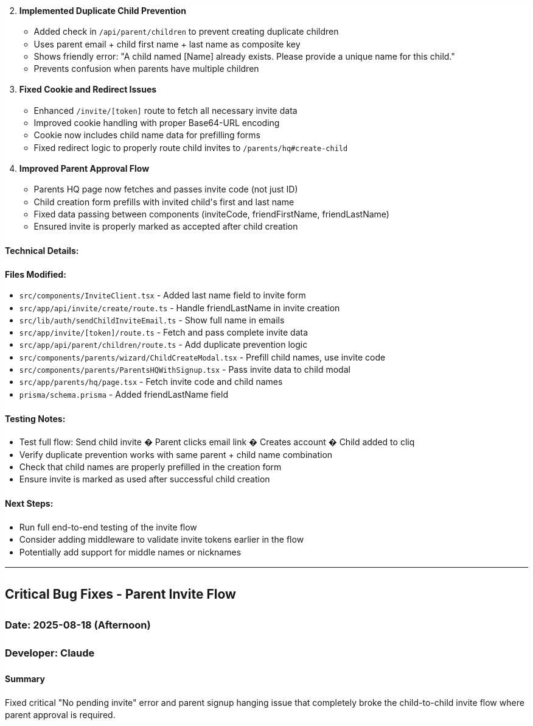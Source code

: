 2. **Implemented Duplicate Child Prevention**
   - Added check in `/api/parent/children` to prevent creating duplicate children
   - Uses parent email + child first name + last name as composite key
   - Shows friendly error: "A child named [Name] already exists. Please provide a unique name for this child."
   - Prevents confusion when parents have multiple children

3. **Fixed Cookie and Redirect Issues**
   - Enhanced `/invite/[token]` route to fetch all necessary invite data
   - Improved cookie handling with proper Base64-URL encoding
   - Cookie now includes child name data for prefilling forms
   - Fixed redirect logic to properly route child invites to `/parents/hq#create-child`

4. **Improved Parent Approval Flow**
   - Parents HQ page now fetches and passes invite code (not just ID)
   - Child creation form prefills with invited child's first and last name
   - Fixed data passing between components (inviteCode, friendFirstName, friendLastName)
   - Ensured invite is properly marked as accepted after child creation

#### Technical Details:

**Files Modified:**
- `src/components/InviteClient.tsx` - Added last name field to invite form
- `src/app/api/invite/create/route.ts` - Handle friendLastName in invite creation
- `src/lib/auth/sendChildInviteEmail.ts` - Show full name in emails
- `src/app/invite/[token]/route.ts` - Fetch and pass complete invite data
- `src/app/api/parent/children/route.ts` - Add duplicate prevention logic
- `src/components/parents/wizard/ChildCreateModal.tsx` - Prefill child names, use invite code
- `src/components/parents/ParentsHQWithSignup.tsx` - Pass invite data to child modal
- `src/app/parents/hq/page.tsx` - Fetch invite code and child names
- `prisma/schema.prisma` - Added friendLastName field

#### Testing Notes:
- Test full flow: Send child invite � Parent clicks email link � Creates account � Child added to cliq
- Verify duplicate prevention works with same parent + child name combination
- Check that child names are properly prefilled in the creation form
- Ensure invite is marked as used after successful child creation

#### Next Steps:
- Run full end-to-end testing of the invite flow
- Consider adding middleware to validate invite tokens earlier in the flow
- Potentially add support for middle names or nicknames

---

## Critical Bug Fixes - Parent Invite Flow

### Date: 2025-08-18 (Afternoon)
### Developer: Claude

#### Summary
Fixed critical "No pending invite" error and parent signup hanging issue that completely broke the child-to-child invite flow where parent approval is required.
